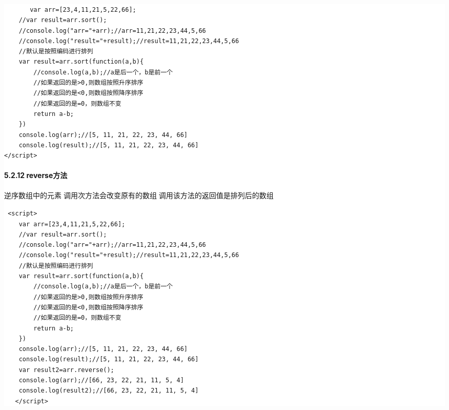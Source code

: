 ```
       var arr=[23,4,11,21,5,22,66];
    //var result=arr.sort();
    //console.log("arr="+arr);//arr=11,21,22,23,44,5,66
    //console.log("result="+result);//result=11,21,22,23,44,5,66
    //默认是按照编码进行排列
    var result=arr.sort(function(a,b){
        //console.log(a,b);//a是后一个，b是前一个
        //如果返回的是>0,则数组按照升序排序
        //如果返回的是<0,则数组按照降序排序
        //如果返回的是=0，则数组不变
        return a-b;
    })
    console.log(arr);//[5, 11, 21, 22, 23, 44, 66]
    console.log(result);//[5, 11, 21, 22, 23, 44, 66]
</script>
```   
#### 5.2.12 reverse方法
逆序数组中的元素
调用次方法会改变原有的数组
调用该方法的返回值是排列后的数组
```
 <script>
    var arr=[23,4,11,21,5,22,66];
    //var result=arr.sort();
    //console.log("arr="+arr);//arr=11,21,22,23,44,5,66
    //console.log("result="+result);//result=11,21,22,23,44,5,66
    //默认是按照编码进行排列
    var result=arr.sort(function(a,b){
        //console.log(a,b);//a是后一个，b是前一个
        //如果返回的是>0,则数组按照升序排序
        //如果返回的是<0,则数组按照降序排序
        //如果返回的是=0，则数组不变
        return a-b;
    })
    console.log(arr);//[5, 11, 21, 22, 23, 44, 66]
    console.log(result);//[5, 11, 21, 22, 23, 44, 66]
    var result2=arr.reverse();
    console.log(arr);//[66, 23, 22, 21, 11, 5, 4]
    console.log(result2);//[66, 23, 22, 21, 11, 5, 4]
   </script>
```   